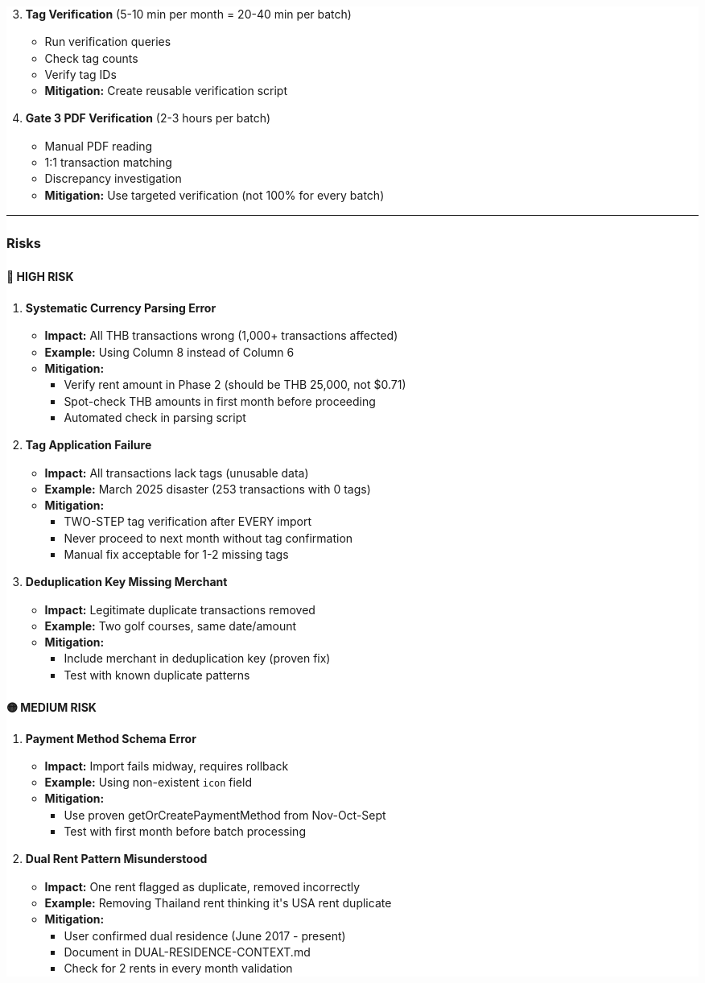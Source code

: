 3. **Tag Verification** (5-10 min per month = 20-40 min per batch)
   - Run verification queries
   - Check tag counts
   - Verify tag IDs
   - **Mitigation:** Create reusable verification script

4. **Gate 3 PDF Verification** (2-3 hours per batch)
   - Manual PDF reading
   - 1:1 transaction matching
   - Discrepancy investigation
   - **Mitigation:** Use targeted verification (not 100% for every batch)

---

### Risks

#### 🔴 HIGH RISK

1. **Systematic Currency Parsing Error**
   - **Impact:** All THB transactions wrong (1,000+ transactions affected)
   - **Example:** Using Column 8 instead of Column 6
   - **Mitigation:**
     - Verify rent amount in Phase 2 (should be THB 25,000, not $0.71)
     - Spot-check THB amounts in first month before proceeding
     - Automated check in parsing script

2. **Tag Application Failure**
   - **Impact:** All transactions lack tags (unusable data)
   - **Example:** March 2025 disaster (253 transactions with 0 tags)
   - **Mitigation:**
     - TWO-STEP tag verification after EVERY import
     - Never proceed to next month without tag confirmation
     - Manual fix acceptable for 1-2 missing tags

3. **Deduplication Key Missing Merchant**
   - **Impact:** Legitimate duplicate transactions removed
   - **Example:** Two golf courses, same date/amount
   - **Mitigation:**
     - Include merchant in deduplication key (proven fix)
     - Test with known duplicate patterns

#### 🟡 MEDIUM RISK

1. **Payment Method Schema Error**
   - **Impact:** Import fails midway, requires rollback
   - **Example:** Using non-existent `icon` field
   - **Mitigation:**
     - Use proven getOrCreatePaymentMethod from Nov-Oct-Sept
     - Test with first month before batch processing

2. **Dual Rent Pattern Misunderstood**
   - **Impact:** One rent flagged as duplicate, removed incorrectly
   - **Example:** Removing Thailand rent thinking it's USA rent duplicate
   - **Mitigation:**
     - User confirmed dual residence (June 2017 - present)
     - Document in DUAL-RESIDENCE-CONTEXT.md
     - Check for 2 rents in every month validation
